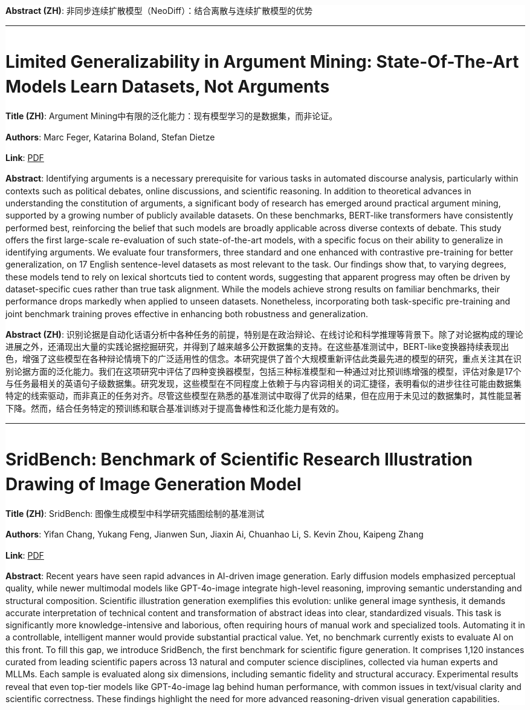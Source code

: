 **Abstract (ZH)**: 非同步连续扩散模型（NeoDiff）：结合离散与连续扩散模型的优势 

---
# Limited Generalizability in Argument Mining: State-Of-The-Art Models Learn Datasets, Not Arguments 

**Title (ZH)**: Argument Mining中有限的泛化能力：现有模型学习的是数据集，而非论证。 

**Authors**: Marc Feger, Katarina Boland, Stefan Dietze  

**Link**: [PDF](https://arxiv.org/pdf/2505.22137)  

**Abstract**: Identifying arguments is a necessary prerequisite for various tasks in automated discourse analysis, particularly within contexts such as political debates, online discussions, and scientific reasoning. In addition to theoretical advances in understanding the constitution of arguments, a significant body of research has emerged around practical argument mining, supported by a growing number of publicly available datasets. On these benchmarks, BERT-like transformers have consistently performed best, reinforcing the belief that such models are broadly applicable across diverse contexts of debate. This study offers the first large-scale re-evaluation of such state-of-the-art models, with a specific focus on their ability to generalize in identifying arguments. We evaluate four transformers, three standard and one enhanced with contrastive pre-training for better generalization, on 17 English sentence-level datasets as most relevant to the task. Our findings show that, to varying degrees, these models tend to rely on lexical shortcuts tied to content words, suggesting that apparent progress may often be driven by dataset-specific cues rather than true task alignment. While the models achieve strong results on familiar benchmarks, their performance drops markedly when applied to unseen datasets. Nonetheless, incorporating both task-specific pre-training and joint benchmark training proves effective in enhancing both robustness and generalization. 

**Abstract (ZH)**: 识别论据是自动化话语分析中各种任务的前提，特别是在政治辩论、在线讨论和科学推理等背景下。除了对论据构成的理论进展之外，还涌现出大量的实践论据挖掘研究，并得到了越来越多公开数据集的支持。在这些基准测试中，BERT-like变换器持续表现出色，增强了这些模型在各种辩论情境下的广泛适用性的信念。本研究提供了首个大规模重新评估此类最先进的模型的研究，重点关注其在识别论据方面的泛化能力。我们在这项研究中评估了四种变换器模型，包括三种标准模型和一种通过对比预训练增强的模型，评估对象是17个与任务最相关的英语句子级数据集。研究发现，这些模型在不同程度上依赖于与内容词相关的词汇捷径，表明看似的进步往往可能由数据集特定的线索驱动，而非真正的任务对齐。尽管这些模型在熟悉的基准测试中取得了优异的结果，但在应用于未见过的数据集时，其性能显著下降。然而，结合任务特定的预训练和联合基准训练对于提高鲁棒性和泛化能力是有效的。 

---
# SridBench: Benchmark of Scientific Research Illustration Drawing of Image Generation Model 

**Title (ZH)**: SridBench: 图像生成模型中科学研究插图绘制的基准测试 

**Authors**: Yifan Chang, Yukang Feng, Jianwen Sun, Jiaxin Ai, Chuanhao Li, S. Kevin Zhou, Kaipeng Zhang  

**Link**: [PDF](https://arxiv.org/pdf/2505.22126)  

**Abstract**: Recent years have seen rapid advances in AI-driven image generation. Early diffusion models emphasized perceptual quality, while newer multimodal models like GPT-4o-image integrate high-level reasoning, improving semantic understanding and structural composition. Scientific illustration generation exemplifies this evolution: unlike general image synthesis, it demands accurate interpretation of technical content and transformation of abstract ideas into clear, standardized visuals. This task is significantly more knowledge-intensive and laborious, often requiring hours of manual work and specialized tools. Automating it in a controllable, intelligent manner would provide substantial practical value. Yet, no benchmark currently exists to evaluate AI on this front. To fill this gap, we introduce SridBench, the first benchmark for scientific figure generation. It comprises 1,120 instances curated from leading scientific papers across 13 natural and computer science disciplines, collected via human experts and MLLMs. Each sample is evaluated along six dimensions, including semantic fidelity and structural accuracy. Experimental results reveal that even top-tier models like GPT-4o-image lag behind human performance, with common issues in text/visual clarity and scientific correctness. These findings highlight the need for more advanced reasoning-driven visual generation capabilities. 
